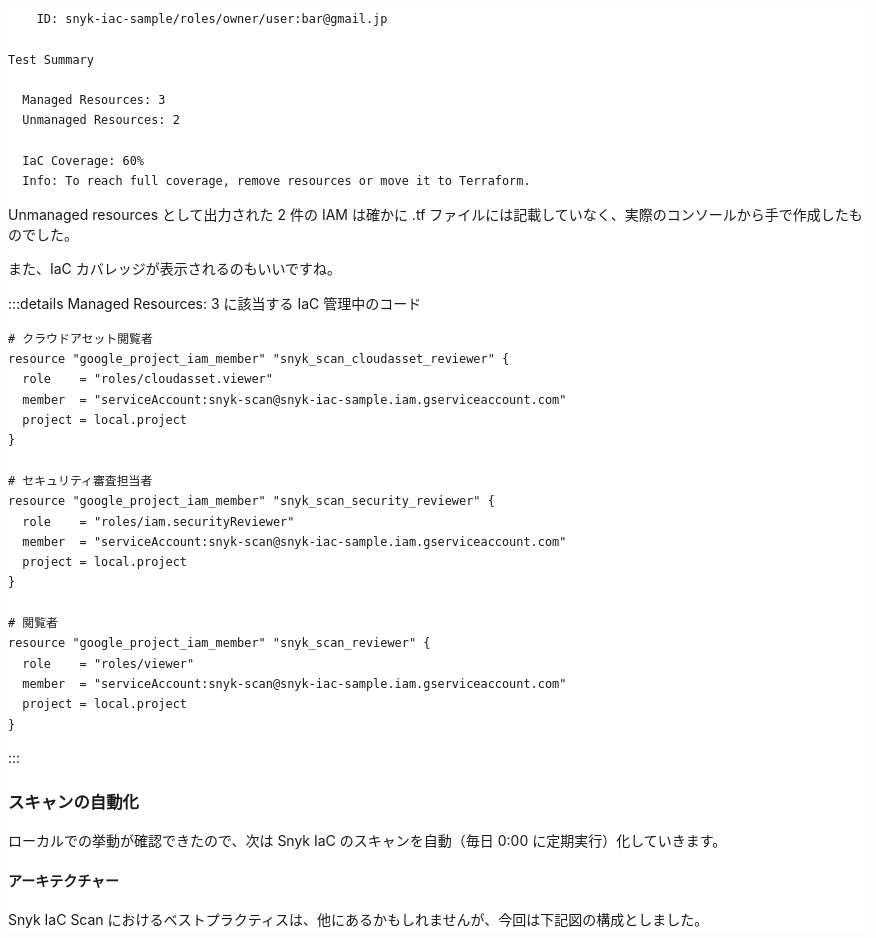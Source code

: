 ```plain
    ID: snyk-iac-sample/roles/owner/user:bar@gmail.jp

Test Summary

  Managed Resources: 3
  Unmanaged Resources: 2

  IaC Coverage: 60%
  Info: To reach full coverage, remove resources or move it to Terraform.
```

Unmanaged resources として出力された 2 件の IAM は確かに .tf ファイルには記載していなく、実際のコンソールから手で作成したものでした。

また、IaC カバレッジが表示されるのもいいですね。

:::details Managed Resources: 3 に該当する IaC 管理中のコード

```hcl
# クラウドアセット閲覧者
resource "google_project_iam_member" "snyk_scan_cloudasset_reviewer" {
  role    = "roles/cloudasset.viewer"
  member  = "serviceAccount:snyk-scan@snyk-iac-sample.iam.gserviceaccount.com"
  project = local.project
}

# セキュリティ審査担当者
resource "google_project_iam_member" "snyk_scan_security_reviewer" {
  role    = "roles/iam.securityReviewer"
  member  = "serviceAccount:snyk-scan@snyk-iac-sample.iam.gserviceaccount.com"
  project = local.project
}

# 閲覧者
resource "google_project_iam_member" "snyk_scan_reviewer" {
  role    = "roles/viewer"
  member  = "serviceAccount:snyk-scan@snyk-iac-sample.iam.gserviceaccount.com"
  project = local.project
}
```

:::

### スキャンの自動化

ローカルでの挙動が確認できたので、次は Snyk IaC のスキャンを自動（毎日 0:00 に定期実行）化していきます。

#### アーキテクチャー

Snyk IaC Scan におけるベストプラクティスは、他にあるかもしれませんが、今回は下記図の構成としました。
